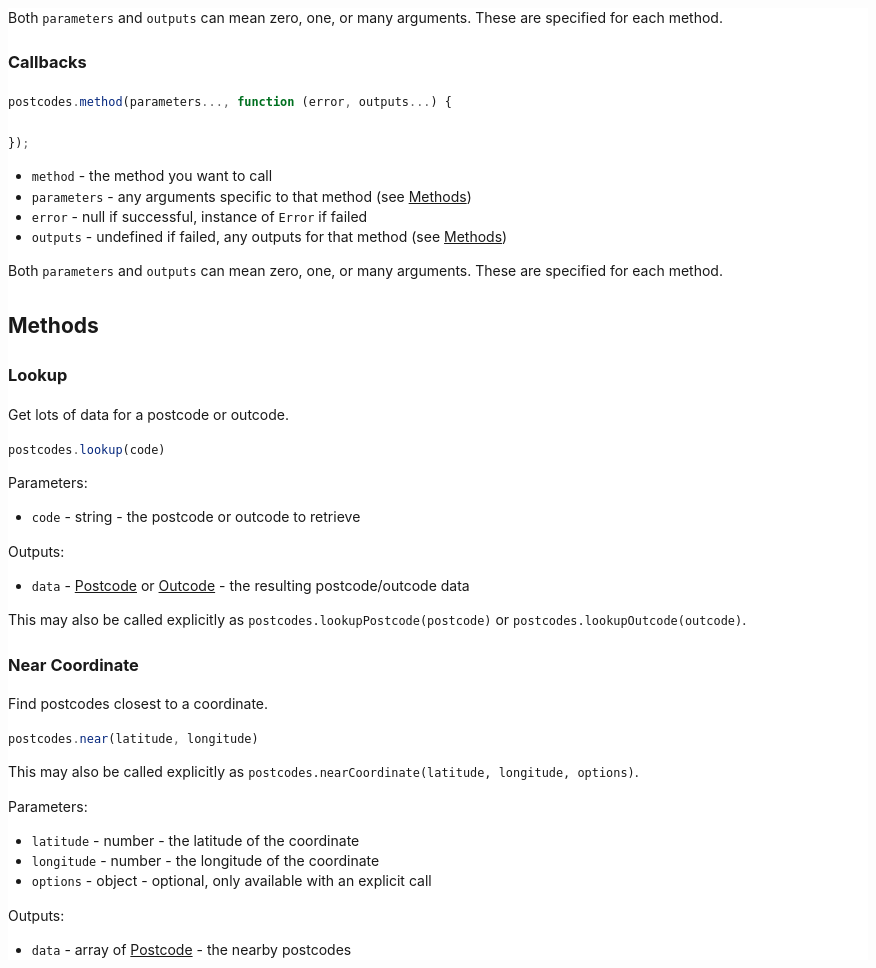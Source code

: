 Both `parameters` and `outputs` can mean zero, one, or many arguments. These are
specified for each method.

### Callbacks

```js
postcodes.method(parameters..., function (error, outputs...) {

});
```

- `method` - the method you want to call
- `parameters` - any arguments specific to that method (see [Methods](#methods))
- `error` - null if successful, instance of `Error` if failed
- `outputs` - undefined if failed, any outputs for that method (see [Methods](#methods))

Both `parameters` and `outputs` can mean zero, one, or many arguments. These are
specified for each method.

## Methods

### Lookup

Get lots of data for a postcode or outcode.

```js
postcodes.lookup(code)
```

Parameters:

- `code` - string - the postcode or outcode to retrieve

Outputs:

- `data` - [Postcode](#postcode) or [Outcode](#outcode) - the resulting postcode/outcode data

This may also be called explicitly as `postcodes.lookupPostcode(postcode)` or `postcodes.lookupOutcode(outcode)`.

### Near Coordinate

Find postcodes closest to a coordinate.

```js
postcodes.near(latitude, longitude)
```

This may also be called explicitly as `postcodes.nearCoordinate(latitude, longitude, options)`.

Parameters:

- `latitude` - number - the latitude of the coordinate
- `longitude` - number - the longitude of the coordinate
- `options` - object - optional, only available with an explicit call

Outputs:

- `data` - array of [Postcode](#postcode) - the nearby postcodes
